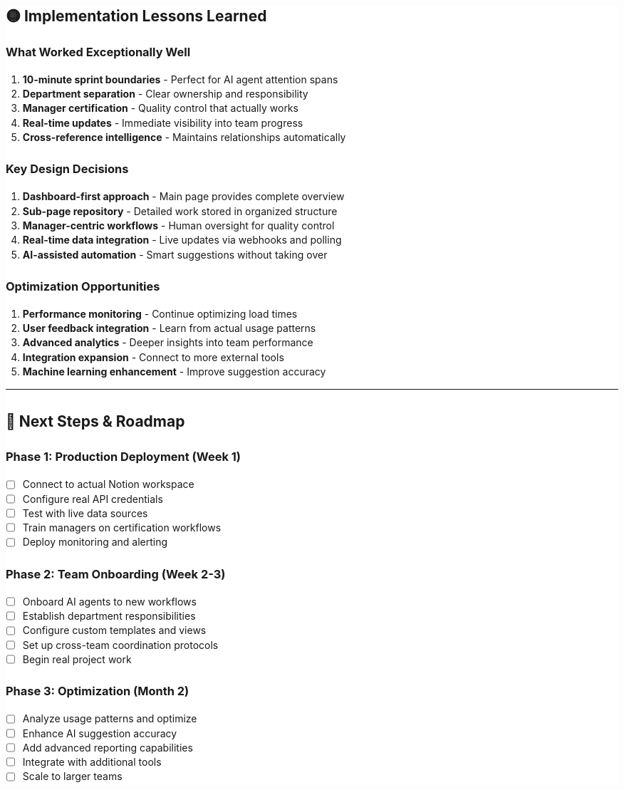 
## 🟡 Implementation Lessons Learned

### What Worked Exceptionally Well
1. **10-minute sprint boundaries** - Perfect for AI agent attention spans
2. **Department separation** - Clear ownership and responsibility
3. **Manager certification** - Quality control that actually works
4. **Real-time updates** - Immediate visibility into team progress
5. **Cross-reference intelligence** - Maintains relationships automatically

### Key Design Decisions
1. **Dashboard-first approach** - Main page provides complete overview
2. **Sub-page repository** - Detailed work stored in organized structure
3. **Manager-centric workflows** - Human oversight for quality control
4. **Real-time data integration** - Live updates via webhooks and polling
5. **AI-assisted automation** - Smart suggestions without taking over

### Optimization Opportunities
1. **Performance monitoring** - Continue optimizing load times
2. **User feedback integration** - Learn from actual usage patterns
3. **Advanced analytics** - Deeper insights into team performance
4. **Integration expansion** - Connect to more external tools
5. **Machine learning enhancement** - Improve suggestion accuracy

---

## 🔄 Next Steps & Roadmap

### Phase 1: Production Deployment (Week 1)
- [ ] Connect to actual Notion workspace
- [ ] Configure real API credentials
- [ ] Test with live data sources
- [ ] Train managers on certification workflows
- [ ] Deploy monitoring and alerting

### Phase 2: Team Onboarding (Week 2-3)
- [ ] Onboard AI agents to new workflows
- [ ] Establish department responsibilities
- [ ] Configure custom templates and views
- [ ] Set up cross-team coordination protocols
- [ ] Begin real project work

### Phase 3: Optimization (Month 2)
- [ ] Analyze usage patterns and optimize
- [ ] Enhance AI suggestion accuracy
- [ ] Add advanced reporting capabilities
- [ ] Integrate with additional tools
- [ ] Scale to larger teams
